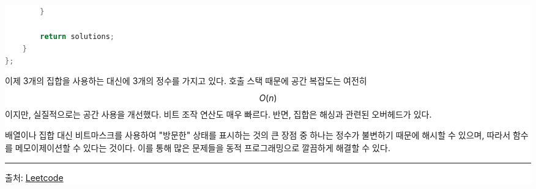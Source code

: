 ```cpp
        }
        
        return solutions;
    }
};
```

이제 3개의 집합을 사용하는 대신에 3개의 정수를 가지고 있다. 호출 스택 때문에 공간 복잡도는 여전히 $$O(n)$$이지만, 실질적으로는 공간 사용을 개선했다. 비트 조작 연산도 매우 빠르다. 반면, 집합은 해싱과 관련된 오버헤드가 있다.

배열이나 집합 대신 비트마스크를 사용하여 "방문한" 상태를 표시하는 것의 큰 장점 중 하나는 정수가 불변하기 때문에 해시할 수 있으며, 따라서 함수를 메모이제이션할 수 있다는 것이다. 이를 통해 많은 문제들을 동적 프로그래밍으로 깔끔하게 해결할 수 있다.

---

출처: [Leetcode](https://leetcode.com/explore/interview/card/leetcodes-interview-crash-course-data-structures-and-algorithms/714/bonus/4550/)

